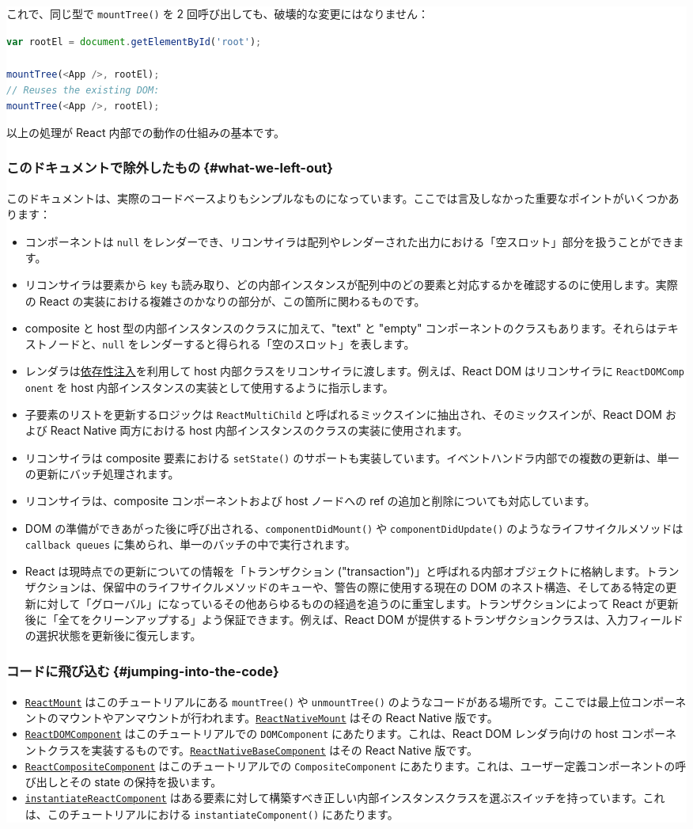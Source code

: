 これで、同じ型で `mountTree()` を 2 回呼び出しても、破壊的な変更にはなりません：

```js
var rootEl = document.getElementById('root');

mountTree(<App />, rootEl);
// Reuses the existing DOM:
mountTree(<App />, rootEl);
```

以上の処理が React 内部での動作の仕組みの基本です。

### このドキュメントで除外したもの {#what-we-left-out}

このドキュメントは、実際のコードベースよりもシンプルなものになっています。ここでは言及しなかった重要なポイントがいくつかあります：

* コンポーネントは `null` をレンダーでき、リコンサイラは配列やレンダーされた出力における「空スロット」部分を扱うことができます。

* リコンサイラは要素から `key` も読み取り、どの内部インスタンスが配列中のどの要素と対応するかを確認するのに使用します。実際の React の実装における複雑さのかなりの部分が、この箇所に関わるものです。

* composite と host 型の内部インスタンスのクラスに加えて、"text" と "empty" コンポーネントのクラスもあります。それらはテキストノードと、`null` をレンダーすると得られる「空のスロット」を表します。

* レンダラは[依存性注入](/docs/codebase-overview.html#dynamic-injection)を利用して host 内部クラスをリコンサイラに渡します。例えば、React DOM はリコンサイラに `ReactDOMComponent` を host 内部インスタンスの実装として使用するように指示します。

* 子要素のリストを更新するロジックは `ReactMultiChild` と呼ばれるミックスインに抽出され、そのミックスインが、React DOM および React Native 両方における host 内部インスタンスのクラスの実装に使用されます。

* リコンサイラは composite 要素における `setState()` のサポートも実装しています。イベントハンドラ内部での複数の更新は、単一の更新にバッチ処理されます。

* リコンサイラは、composite コンポーネントおよび host ノードへの ref の追加と削除についても対応しています。

* DOM の準備ができあがった後に呼び出される、`componentDidMount()` や `componentDidUpdate()` のようなライフサイクルメソッドは `callback queues` に集められ、単一のバッチの中で実行されます。

* React は現時点での更新についての情報を「トランザクション ("transaction")」と呼ばれる内部オブジェクトに格納します。トランザクションは、保留中のライフサイクルメソッドのキューや、警告の際に使用する現在の DOM のネスト構造、そしてある特定の更新に対して「グローバル」になっているその他あらゆるものの経過を追うのに重宝します。トランザクションによって React が更新後に「全てをクリーンアップする」よう保証できます。例えば、React DOM が提供するトランザクションクラスは、入力フィールドの選択状態を更新後に復元します。

### コードに飛び込む {#jumping-into-the-code}

* [`ReactMount`](https://github.com/facebook/react/blob/83381c1673d14cd16cf747e34c945291e5518a86/src/renderers/dom/client/ReactMount.js) はこのチュートリアルにある `mountTree()` や `unmountTree()` のようなコードがある場所です。ここでは最上位コンポーネントのマウントやアンマウントが行われます。[`ReactNativeMount`](https://github.com/facebook/react/blob/83381c1673d14cd16cf747e34c945291e5518a86/src/renderers/native/ReactNativeMount.js) はその React Native 版です。
* [`ReactDOMComponent`](https://github.com/facebook/react/blob/83381c1673d14cd16cf747e34c945291e5518a86/src/renderers/dom/shared/ReactDOMComponent.js) はこのチュートリアルでの `DOMComponent` にあたります。これは、React DOM レンダラ向けの host コンポーネントクラスを実装するものです。[`ReactNativeBaseComponent`](https://github.com/facebook/react/blob/83381c1673d14cd16cf747e34c945291e5518a86/src/renderers/native/ReactNativeBaseComponent.js) はその React Native 版です。
* [`ReactCompositeComponent`](https://github.com/facebook/react/blob/83381c1673d14cd16cf747e34c945291e5518a86/src/renderers/shared/stack/reconciler/ReactCompositeComponent.js) はこのチュートリアルでの `CompositeComponent` にあたります。これは、ユーザー定義コンポーネントの呼び出しとその state の保持を扱います。
* [`instantiateReactComponent`](https://github.com/facebook/react/blob/83381c1673d14cd16cf747e34c945291e5518a86/src/renderers/shared/stack/reconciler/instantiateReactComponent.js) はある要素に対して構築すべき正しい内部インスタンスクラスを選ぶスイッチを持っています。これは、このチュートリアルにおける `instantiateComponent()` にあたります。
